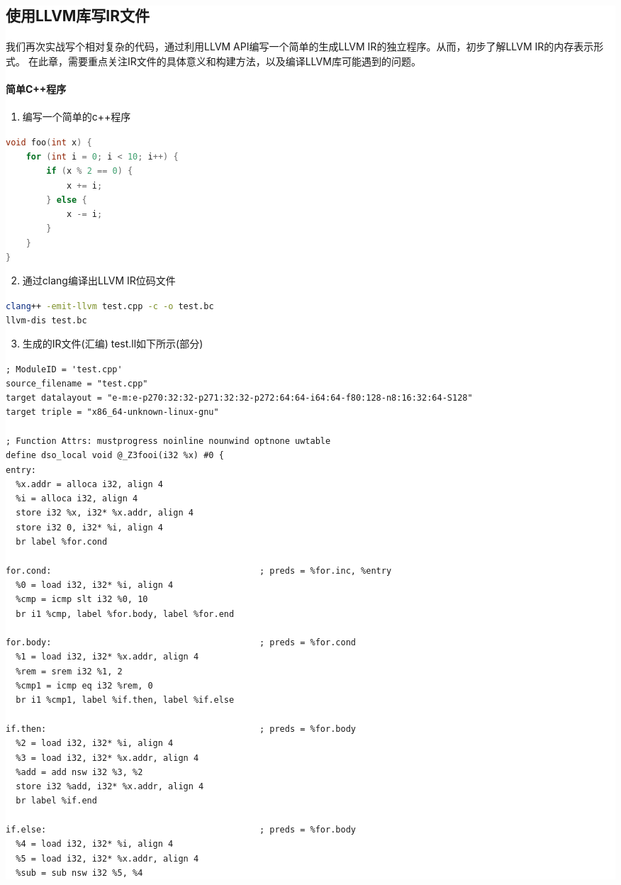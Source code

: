 ## 使用LLVM库写IR文件

我们再次实战写个相对复杂的代码，通过利用LLVM API编写一个简单的生成LLVM IR的独立程序。从而，初步了解LLVM IR的内存表示形式。
在此章，需要重点关注IR文件的具体意义和构建方法，以及编译LLVM库可能遇到的问题。

####  简单C++程序

1. 编写一个简单的c++程序

```c++
void foo(int x) {
    for (int i = 0; i < 10; i++) {
        if (x % 2 == 0) {
            x += i;
        } else {
            x -= i;
        }
    }
}
```

2. 通过clang编译出LLVM IR位码文件

```bash
clang++ -emit-llvm test.cpp -c -o test.bc
llvm-dis test.bc
```

3. 生成的IR文件(汇编) test.ll如下所示(部分)

```assembly
; ModuleID = 'test.cpp'
source_filename = "test.cpp"
target datalayout = "e-m:e-p270:32:32-p271:32:32-p272:64:64-i64:64-f80:128-n8:16:32:64-S128"
target triple = "x86_64-unknown-linux-gnu"

; Function Attrs: mustprogress noinline nounwind optnone uwtable
define dso_local void @_Z3fooi(i32 %x) #0 {
entry:
  %x.addr = alloca i32, align 4
  %i = alloca i32, align 4
  store i32 %x, i32* %x.addr, align 4
  store i32 0, i32* %i, align 4
  br label %for.cond

for.cond:                                         ; preds = %for.inc, %entry
  %0 = load i32, i32* %i, align 4
  %cmp = icmp slt i32 %0, 10
  br i1 %cmp, label %for.body, label %for.end

for.body:                                         ; preds = %for.cond
  %1 = load i32, i32* %x.addr, align 4
  %rem = srem i32 %1, 2
  %cmp1 = icmp eq i32 %rem, 0
  br i1 %cmp1, label %if.then, label %if.else

if.then:                                          ; preds = %for.body
  %2 = load i32, i32* %i, align 4
  %3 = load i32, i32* %x.addr, align 4
  %add = add nsw i32 %3, %2
  store i32 %add, i32* %x.addr, align 4
  br label %if.end

if.else:                                          ; preds = %for.body
  %4 = load i32, i32* %i, align 4
  %5 = load i32, i32* %x.addr, align 4
  %sub = sub nsw i32 %5, %4
```